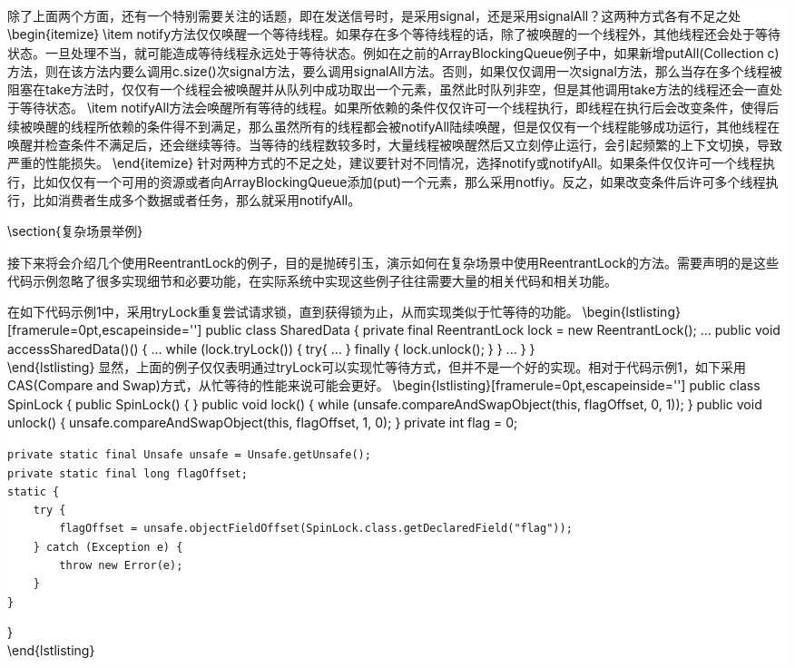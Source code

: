 除了上面两个方面，还有一个特别需要关注的话题，即在发送信号时，是采用signal，还是采用signalAll？这两种方式各有不足之处
\begin{itemize}
  \item notify方法仅仅唤醒一个等待线程。如果存在多个等待线程的话，除了被唤醒的一个线程外，其他线程还会处于等待状态。一旦处理不当，就可能造成等待线程永远处于等待状态。例如在之前的ArrayBlockingQueue例子中，如果新增putAll(Collection<E> c)方法，则在该方法内要么调用c.size()次signal方法，要么调用signalAll方法。否则，如果仅仅调用一次signal方法，那么当存在多个线程被阻塞在take方法时，仅仅有一个线程会被唤醒并从队列中成功取出一个元素，虽然此时队列非空，但是其他调用take方法的线程还会一直处于等待状态。
  \item notifyAll方法会唤醒所有等待的线程。如果所依赖的条件仅仅许可一个线程执行，即线程在执行后会改变条件，使得后续被唤醒的线程所依赖的条件得不到满足，那么虽然所有的线程都会被notifyAll陆续唤醒，但是仅仅有一个线程能够成功运行，其他线程在唤醒并检查条件不满足后，还会继续等待。当等待的线程数较多时，大量线程被唤醒然后又立刻停止运行，会引起频繁的上下文切换，导致严重的性能损失。
\end{itemize}
针对两种方式的不足之处，建议要针对不同情况，选择notify或notifyAll。如果条件仅仅许可一个线程执行，比如仅仅有一个可用的资源或者向ArrayBlockingQueue添加(put)一个元素，那么采用notfiy。反之，如果改变条件后许可多个线程执行，比如消费者生成多个数据或者任务，那么就采用notifyAll。



\section{复杂场景举例}

接下来将会介绍几个使用ReentrantLock的例子，目的是抛砖引玉，演示如何在复杂场景中使用ReentrantLock的方法。需要声明的是这些代码示例忽略了很多实现细节和必要功能，在实际系统中实现这些例子往往需要大量的相关代码和相关功能。

在如下代码示例1中，采用tryLock重复尝试请求锁，直到获得锁为止，从而实现类似于忙等待的功能。
\begin{lstlisting}[framerule=0pt,escapeinside='']
public class SharedData {
    private final ReentrantLock lock = new ReentrantLock();
    ...
    public void accessSharedData()() {
        ...
        while (lock.tryLock()) {
            try{
                ...
            } finally {
                lock.unlock();
            }
        }
        ...
    }
}       
\end{lstlisting}
显然，上面的例子仅仅表明通过tryLock可以实现忙等待方式，但并不是一个好的实现。相对于代码示例1，如下采用CAS(Compare and Swap)方式，从忙等待的性能来说可能会更好。
\begin{lstlisting}[framerule=0pt,escapeinside='']
public class SpinLock {
    public SpinLock() {
    }
    public void lock() {
        while (unsafe.compareAndSwapObject(this, flagOffset, 0, 1));
    }
    public void unlock() {
        unsafe.compareAndSwapObject(this, flagOffset, 1, 0);
    }
    private int flag = 0;

    private static final Unsafe unsafe = Unsafe.getUnsafe();
    private static final long flagOffset;
    static {
        try {
            flagOffset = unsafe.objectFieldOffset(SpinLock.class.getDeclaredField("flag"));
        } catch (Exception e) {
            throw new Error(e);
        }
    }
}       
\end{lstlisting}
